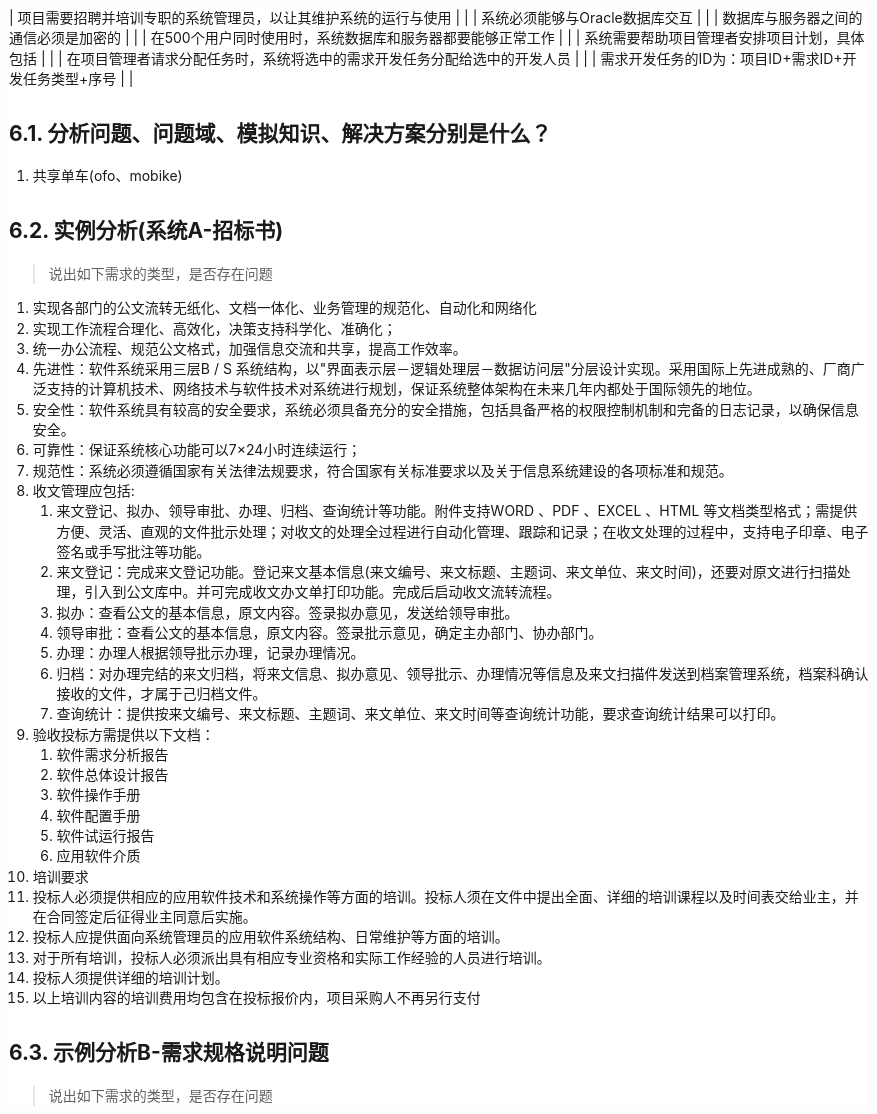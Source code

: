 | 项目需要招聘并培训专职的系统管理员，以让其维护系统的运行与使用             |                       |
| 系统必须能够与Oracle数据库交互                                             |                       |
| 数据库与服务器之间的通信必须是加密的                                       |                       |
| 在500个用户同时使用时，系统数据库和服务器都要能够正常工作                  |                       |
| 系统需要帮助项目管理者安排项目计划，具体包括                               |                       |
| 在项目管理者请求分配任务时，系统将选中的需求开发任务分配给选中的开发人员   |                       |
| 需求开发任务的ID为：项目ID+需求ID+开发任务类型+序号                        |                       |

## 6.1. 分析问题、问题域、模拟知识、解决方案分别是什么？
1. 共享单车(ofo、mobike)

## 6.2. 实例分析(系统A-招标书)
> 说出如下需求的类型，是否存在问题

1. 实现各部门的公文流转无纸化、文档一体化、业务管理的规范化、自动化和网络化
2. 实现工作流程合理化、高效化，决策支持科学化、准确化；
3. 统一办公流程、规范公文格式，加强信息交流和共享，提高工作效率。
4. 先进性：软件系统采用三层B / S 系统结构，以"界面表示层－逻辑处理层－数据访问层"分层设计实现。采用国际上先进成熟的、厂商广泛支持的计算机技术、网络技术与软件技术对系统进行规划，保证系统整体架构在未来几年内都处于国际领先的地位。
5. 安全性：软件系统具有较高的安全要求，系统必须具备充分的安全措施，包括具备严格的权限控制机制和完备的日志记录，以确保信息安全。
6. 可靠性：保证系统核心功能可以7×24小时连续运行；
7. 规范性：系统必须遵循国家有关法律法规要求，符合国家有关标准要求以及关于信息系统建设的各项标准和规范。
8. 收文管理应包括:
   1. 来文登记、拟办、领导审批、办理、归档、查询统计等功能。附件支持WORD 、PDF 、EXCEL 、HTML 等文档类型格式；需提供方便、灵活、直观的文件批示处理；对收文的处理全过程进行自动化管理、跟踪和记录；在收文处理的过程中，支持电子印章、电子签名或手写批注等功能。
   2. 来文登记：完成来文登记功能。登记来文基本信息(来文编号、来文标题、主题词、来文单位、来文时间)，还要对原文进行扫描处理，引入到公文库中。并可完成收文办文单打印功能。完成后启动收文流转流程。
   3. 拟办：查看公文的基本信息，原文内容。签录拟办意见，发送给领导审批。
   4. 领导审批：查看公文的基本信息，原文内容。签录批示意见，确定主办部门、协办部门。
   5. 办理：办理人根据领导批示办理，记录办理情况。
   6. 归档：对办理完结的来文归档，将来文信息、拟办意见、领导批示、办理情况等信息及来文扫描件发送到档案管理系统，档案科确认接收的文件，才属于己归档文件。
   7. 查询统计：提供按来文编号、来文标题、主题词、来文单位、来文时间等查询统计功能，要求查询统计结果可以打印。
9. 验收投标方需提供以下文档：
   1. 软件需求分析报告
   2. 软件总体设计报告
   3. 软件操作手册
   4. 软件配置手册
   5. 软件试运行报告
   6. 应用软件介质
10. 培训要求
   1. 投标人必须提供相应的应用软件技术和系统操作等方面的培训。投标人须在文件中提出全面、详细的培训课程以及时间表交给业主，并在合同签定后征得业主同意后实施。
   2. 投标人应提供面向系统管理员的应用软件系统结构、日常维护等方面的培训。
   3. 对于所有培训，投标人必须派出具有相应专业资格和实际工作经验的人员进行培训。
   4. 投标人须提供详细的培训计划。 
   5. 以上培训内容的培训费用均包含在投标报价内，项目采购人不再另行支付

## 6.3. 示例分析B-需求规格说明问题
> 说出如下需求的类型，是否存在问题
